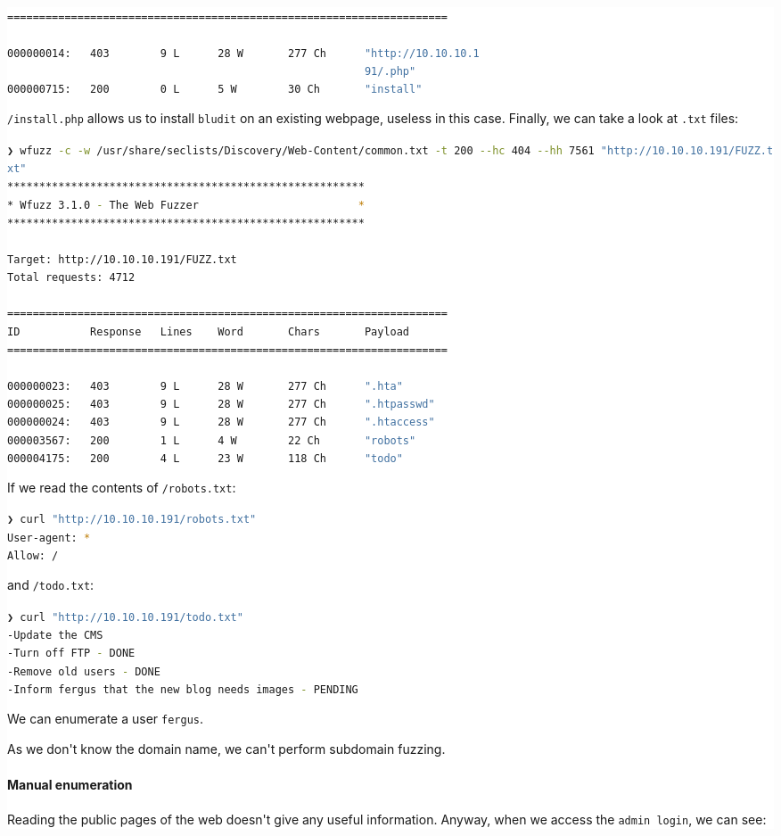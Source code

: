 ```bash
=====================================================================

000000014:   403        9 L      28 W       277 Ch      "http://10.10.10.1
                                                        91/.php"          
000000715:   200        0 L      5 W        30 Ch       "install"  
```
`/install.php` allows us to install `bludit` on an existing webpage, useless in this case. Finally, we can take a look at `.txt` files:
```bash
❯ wfuzz -c -w /usr/share/seclists/Discovery/Web-Content/common.txt -t 200 --hc 404 --hh 7561 "http://10.10.10.191/FUZZ.txt"
********************************************************
* Wfuzz 3.1.0 - The Web Fuzzer                         *
********************************************************

Target: http://10.10.10.191/FUZZ.txt
Total requests: 4712

=====================================================================
ID           Response   Lines    Word       Chars       Payload                                                                                                     
=====================================================================

000000023:   403        9 L      28 W       277 Ch      ".hta"                                                                                                      
000000025:   403        9 L      28 W       277 Ch      ".htpasswd"                                                                                                 
000000024:   403        9 L      28 W       277 Ch      ".htaccess"                                                                                                 
000003567:   200        1 L      4 W        22 Ch       "robots"                                                                                                    
000004175:   200        4 L      23 W       118 Ch      "todo"      
```
If we read the contents of `/robots.txt`:
```bash
❯ curl "http://10.10.10.191/robots.txt"
User-agent: *
Allow: /
```
and `/todo.txt`:
```bash
❯ curl "http://10.10.10.191/todo.txt"
-Update the CMS
-Turn off FTP - DONE
-Remove old users - DONE
-Inform fergus that the new blog needs images - PENDING
```
We can enumerate a user `fergus`.


As we don't know the domain name, we can't perform subdomain fuzzing.

#### Manual enumeration
Reading the public pages of the web doesn't give any useful information. Anyway, when we access the `admin login`, we can see: